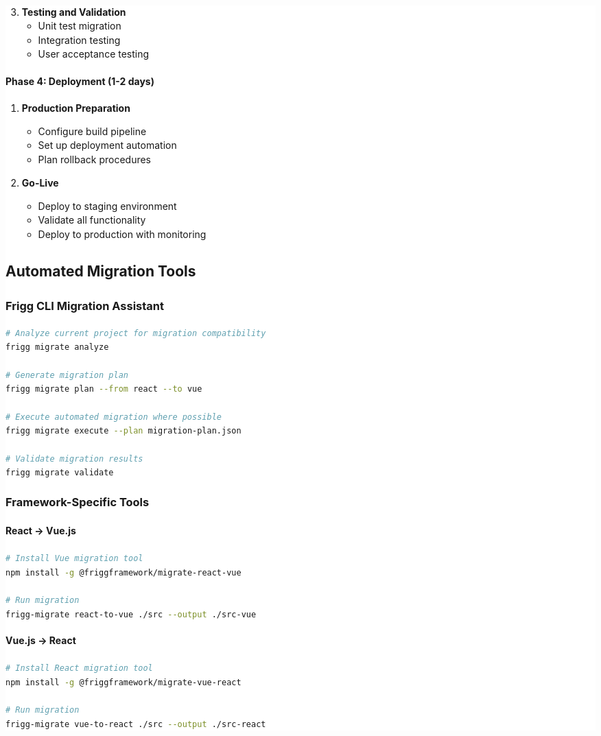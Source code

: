 3. **Testing and Validation**
   - Unit test migration
   - Integration testing
   - User acceptance testing

#### Phase 4: Deployment (1-2 days)
1. **Production Preparation**
   - Configure build pipeline
   - Set up deployment automation
   - Plan rollback procedures

2. **Go-Live**
   - Deploy to staging environment
   - Validate all functionality
   - Deploy to production with monitoring

## Automated Migration Tools

### Frigg CLI Migration Assistant

```bash
# Analyze current project for migration compatibility
frigg migrate analyze

# Generate migration plan
frigg migrate plan --from react --to vue

# Execute automated migration where possible
frigg migrate execute --plan migration-plan.json

# Validate migration results
frigg migrate validate
```

### Framework-Specific Tools

#### React → Vue.js
```bash
# Install Vue migration tool
npm install -g @friggframework/migrate-react-vue

# Run migration
frigg-migrate react-to-vue ./src --output ./src-vue
```

#### Vue.js → React
```bash
# Install React migration tool
npm install -g @friggframework/migrate-vue-react

# Run migration
frigg-migrate vue-to-react ./src --output ./src-react
```

